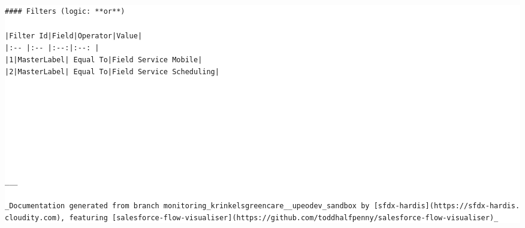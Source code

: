     
    #### Filters (logic: **or**)
    
    |Filter Id|Field|Operator|Value|
    |:-- |:-- |:--:|:--: |
    |1|MasterLabel| Equal To|Field Service Mobile|
    |2|MasterLabel| Equal To|Field Service Scheduling|
    
    
    
    
    
    
    
    
    ___
    
    _Documentation generated from branch monitoring_krinkelsgreencare__upeodev_sandbox by [sfdx-hardis](https://sfdx-hardis.cloudity.com), featuring [salesforce-flow-visualiser](https://github.com/toddhalfpenny/salesforce-flow-visualiser)_

